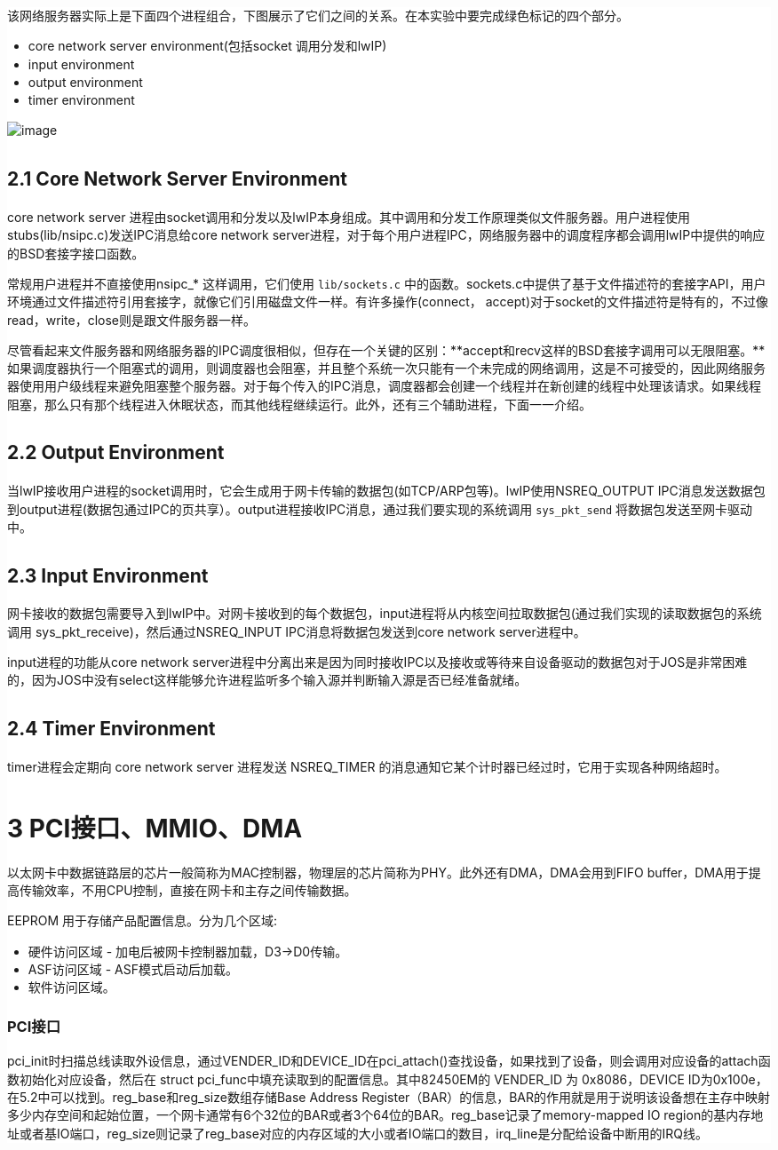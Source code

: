 该网络服务器实际上是下面四个进程组合，下图展示了它们之间的关系。在本实验中要完成绿色标记的四个部分。

- core network server environment(包括socket 调用分发和lwIP)
- input environment
- output environment
- timer environment

![image](http://upload-images.jianshu.io/upload_images/286774-3279369e7ea4ef45.png?imageMogr2/auto-orient/strip%7CimageView2/2/w/1240)

## 2.1 Core Network Server Environment
core network server 进程由socket调用和分发以及lwIP本身组成。其中调用和分发工作原理类似文件服务器。用户进程使用stubs(lib/nsipc.c)发送IPC消息给core network server进程，对于每个用户进程IPC，网络服务器中的调度程序都会调用lwIP中提供的响应的BSD套接字接口函数。

常规用户进程并不直接使用nsipc_* 这样调用，它们使用 `lib/sockets.c` 中的函数。sockets.c中提供了基于文件描述符的套接字API，用户环境通过文件描述符引用套接字，就像它们引用磁盘文件一样。有许多操作(connect， accept)对于socket的文件描述符是特有的，不过像read，write，close则是跟文件服务器一样。

尽管看起来文件服务器和网络服务器的IPC调度很相似，但存在一个关键的区别：**accept和recv这样的BSD套接字调用可以无限阻塞。**如果调度器执行一个阻塞式的调用，则调度器也会阻塞，并且整个系统一次只能有一个未完成的网络调用，这是不可接受的，因此网络服务器使用用户级线程来避免阻塞整个服务器。对于每个传入的IPC消息，调度器都会创建一个线程并在新创建的线程中处理该请求。如果线程阻塞，那么只有那个线程进入休眠状态，而其他线程继续运行。此外，还有三个辅助进程，下面一一介绍。

## 2.2 Output Environment
当lwIP接收用户进程的socket调用时，它会生成用于网卡传输的数据包(如TCP/ARP包等)。lwIP使用NSREQ_OUTPUT IPC消息发送数据包到output进程(数据包通过IPC的页共享）。output进程接收IPC消息，通过我们要实现的系统调用 `sys_pkt_send` 将数据包发送至网卡驱动中。

## 2.3 Input Environment
网卡接收的数据包需要导入到lwIP中。对网卡接收到的每个数据包，input进程将从内核空间拉取数据包(通过我们实现的读取数据包的系统调用 sys_pkt_receive)，然后通过NSREQ_INPUT IPC消息将数据包发送到core network server进程中。

input进程的功能从core network server进程中分离出来是因为同时接收IPC以及接收或等待来自设备驱动的数据包对于JOS是非常困难的，因为JOS中没有select这样能够允许进程监听多个输入源并判断输入源是否已经准备就绪。

## 2.4 Timer Environment
timer进程会定期向 core network server 进程发送 NSREQ_TIMER 的消息通知它某个计时器已经过时，它用于实现各种网络超时。

# 3 PCI接口、MMIO、DMA
以太网卡中数据链路层的芯片一般简称为MAC控制器，物理层的芯片简称为PHY。此外还有DMA，DMA会用到FIFO buffer，DMA用于提高传输效率，不用CPU控制，直接在网卡和主存之间传输数据。

EEPROM 用于存储产品配置信息。分为几个区域:

- 硬件访问区域 - 加电后被网卡控制器加载，D3->D0传输。
- ASF访问区域 - ASF模式启动后加载。
- 软件访问区域。

### PCI接口
pci_init时扫描总线读取外设信息，通过VENDER_ID和DEVICE_ID在pci_attach()查找设备，如果找到了设备，则会调用对应设备的attach函数初始化对应设备，然后在 struct pci_func中填充读取到的配置信息。其中82450EM的 VENDER_ID 为 0x8086，DEVICE ID为0x100e，在5.2中可以找到。reg_base和reg_size数组存储Base Address Register（BAR）的信息，BAR的作用就是用于说明该设备想在主存中映射多少内存空间和起始位置，一个网卡通常有6个32位的BAR或者3个64位的BAR。reg_base记录了memory-mapped IO region的基内存地址或者基IO端口，reg_size则记录了reg_base对应的内存区域的大小或者IO端口的数目，irq_line是分配给设备中断用的IRQ线。 
